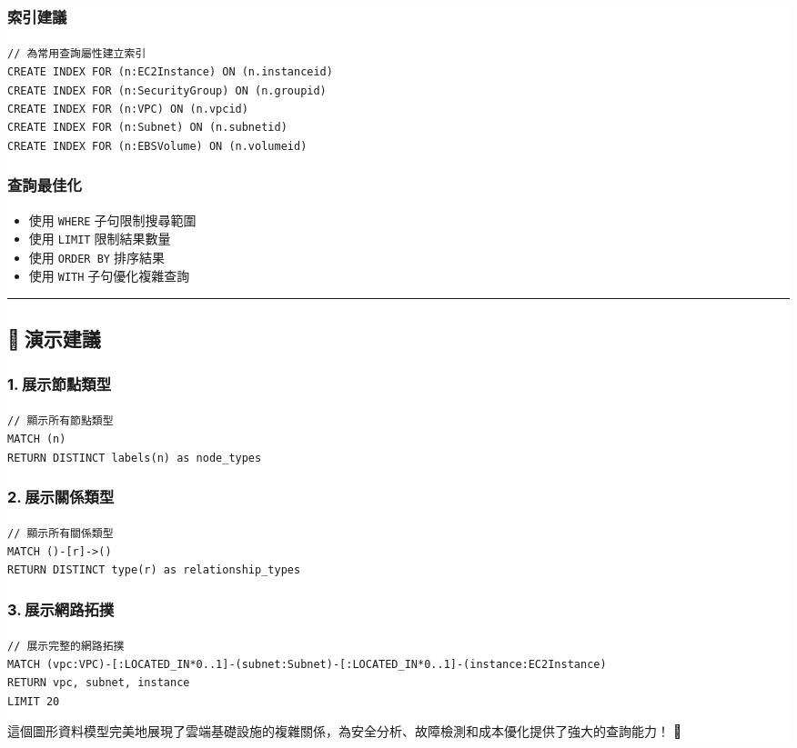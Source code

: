 ### 索引建議
```cypher
// 為常用查詢屬性建立索引
CREATE INDEX FOR (n:EC2Instance) ON (n.instanceid)
CREATE INDEX FOR (n:SecurityGroup) ON (n.groupid)
CREATE INDEX FOR (n:VPC) ON (n.vpcid)
CREATE INDEX FOR (n:Subnet) ON (n.subnetid)
CREATE INDEX FOR (n:EBSVolume) ON (n.volumeid)
```

### 查詢最佳化
- 使用 `WHERE` 子句限制搜尋範圍
- 使用 `LIMIT` 限制結果數量
- 使用 `ORDER BY` 排序結果
- 使用 `WITH` 子句優化複雜查詢

---

## 📝 演示建議

### 1. 展示節點類型
```cypher
// 顯示所有節點類型
MATCH (n)
RETURN DISTINCT labels(n) as node_types
```

### 2. 展示關係類型
```cypher
// 顯示所有關係類型
MATCH ()-[r]->()
RETURN DISTINCT type(r) as relationship_types
```

### 3. 展示網路拓撲
```cypher
// 展示完整的網路拓撲
MATCH (vpc:VPC)-[:LOCATED_IN*0..1]-(subnet:Subnet)-[:LOCATED_IN*0..1]-(instance:EC2Instance)
RETURN vpc, subnet, instance
LIMIT 20
```

這個圖形資料模型完美地展現了雲端基礎設施的複雜關係，為安全分析、故障檢測和成本優化提供了強大的查詢能力！ 🎯
